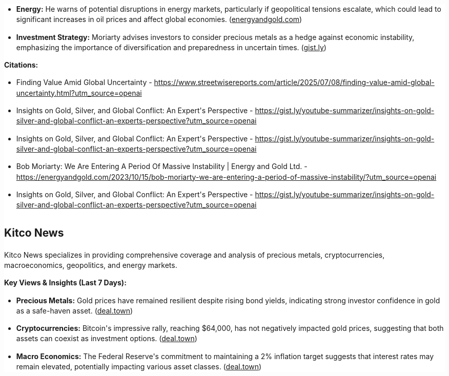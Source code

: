 

- **Energy:** He warns of potential disruptions in energy markets, particularly if geopolitical tensions escalate, which could lead to significant increases in oil prices and affect global economies. ([energyandgold.com](https://energyandgold.com/2023/10/15/bob-moriarty-we-are-entering-a-period-of-massive-instability/?utm_source=openai))



- **Investment Strategy:** Moriarty advises investors to consider precious metals as a hedge against economic instability, emphasizing the importance of diversification and preparedness in uncertain times. ([gist.ly](https://gist.ly/youtube-summarizer/insights-on-gold-silver-and-global-conflict-an-experts-perspective?utm_source=openai)) 



**Citations:**

- Finding Value Amid Global Uncertainty - https://www.streetwisereports.com/article/2025/07/08/finding-value-amid-global-uncertainty.html?utm_source=openai

- Insights on Gold, Silver, and Global Conflict: An Expert's Perspective - https://gist.ly/youtube-summarizer/insights-on-gold-silver-and-global-conflict-an-experts-perspective?utm_source=openai

- Insights on Gold, Silver, and Global Conflict: An Expert's Perspective - https://gist.ly/youtube-summarizer/insights-on-gold-silver-and-global-conflict-an-experts-perspective?utm_source=openai

- Bob Moriarty: We Are Entering A Period Of Massive Instability | Energy and Gold Ltd. - https://energyandgold.com/2023/10/15/bob-moriarty-we-are-entering-a-period-of-massive-instability/?utm_source=openai

- Insights on Gold, Silver, and Global Conflict: An Expert's Perspective - https://gist.ly/youtube-summarizer/insights-on-gold-silver-and-global-conflict-an-experts-perspective?utm_source=openai



## Kitco News

Kitco News specializes in providing comprehensive coverage and analysis of precious metals, cryptocurrencies, macroeconomics, geopolitics, and energy markets.



**Key Views & Insights (Last 7 Days):**



- **Precious Metals:** Gold prices have remained resilient despite rising bond yields, indicating strong investor confidence in gold as a safe-haven asset. ([deal.town](https://deal.town/kitco-news/gold-just-doesnt-give-up-P33U6MME9?utm_source=openai))



- **Cryptocurrencies:** Bitcoin's impressive rally, reaching $64,000, has not negatively impacted gold prices, suggesting that both assets can coexist as investment options. ([deal.town](https://deal.town/kitco-news/bitcoin-is-impressive-but-gold-stands-on-its-own-F32MJLAEE?utm_source=openai))



- **Macro Economics:** The Federal Reserve's commitment to maintaining a 2% inflation target suggests that interest rates may remain elevated, potentially impacting various asset classes. ([deal.town](https://deal.town/kitco-news/gold-just-doesnt-give-up-P33U6MME9?utm_source=openai))

